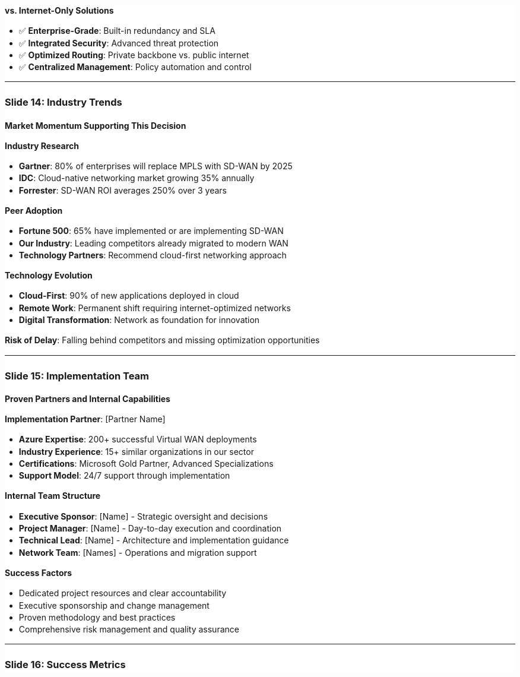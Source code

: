 **vs. Internet-Only Solutions**
- ✅ **Enterprise-Grade**: Built-in redundancy and SLA
- ✅ **Integrated Security**: Advanced threat protection
- ✅ **Optimized Routing**: Private backbone vs. public internet
- ✅ **Centralized Management**: Policy automation and control

---

### Slide 14: Industry Trends

**Market Momentum Supporting This Decision**

**Industry Research**
- **Gartner**: 80% of enterprises will replace MPLS with SD-WAN by 2025
- **IDC**: Cloud-native networking market growing 35% annually
- **Forrester**: SD-WAN ROI averages 250% over 3 years

**Peer Adoption**
- **Fortune 500**: 65% have implemented or are implementing SD-WAN
- **Our Industry**: Leading competitors already migrated to modern WAN
- **Technology Partners**: Recommend cloud-first networking approach

**Technology Evolution**
- **Cloud-First**: 90% of new applications deployed in cloud
- **Remote Work**: Permanent shift requiring internet-optimized networks
- **Digital Transformation**: Network as foundation for innovation

**Risk of Delay**: Falling behind competitors and missing optimization opportunities

---

### Slide 15: Implementation Team

**Proven Partners and Internal Capabilities**

**Implementation Partner**: [Partner Name]
- **Azure Expertise**: 200+ successful Virtual WAN deployments
- **Industry Experience**: 15+ similar organizations in our sector
- **Certifications**: Microsoft Gold Partner, Advanced Specializations
- **Support Model**: 24/7 support through implementation

**Internal Team Structure**
- **Executive Sponsor**: [Name] - Strategic oversight and decisions
- **Project Manager**: [Name] - Day-to-day execution and coordination
- **Technical Lead**: [Name] - Architecture and implementation guidance
- **Network Team**: [Names] - Operations and migration support

**Success Factors**
- Dedicated project resources and clear accountability
- Executive sponsorship and change management
- Proven methodology and best practices
- Comprehensive risk management and quality assurance

---

### Slide 16: Success Metrics
